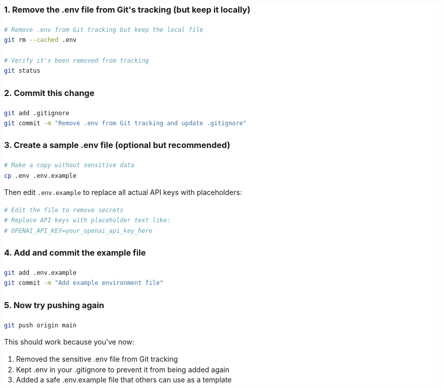 ### 1. Remove the .env file from Git's tracking (but keep it locally)

```bash
# Remove .env from Git tracking but keep the local file
git rm --cached .env

# Verify it's been removed from tracking
git status
```

### 2. Commit this change

```bash
git add .gitignore
git commit -m "Remove .env from Git tracking and update .gitignore"
```

### 3. Create a sample .env file (optional but recommended)

````bash
# Make a copy without sensitive data
cp .env .env.example
````

Then edit `.env.example` to replace all actual API keys with placeholders:

```bash
# Edit the file to remove secrets
# Replace API keys with placeholder text like:
# OPENAI_API_KEY=your_openai_api_key_here
```

### 4. Add and commit the example file

```bash
git add .env.example
git commit -m "Add example environment file"
```

### 5. Now try pushing again

```bash
git push origin main
```

This should work because you've now:
1. Removed the sensitive .env file from Git tracking
2. Kept .env in your .gitignore to prevent it from being added again
3. Added a safe .env.example file that others can use as a template
